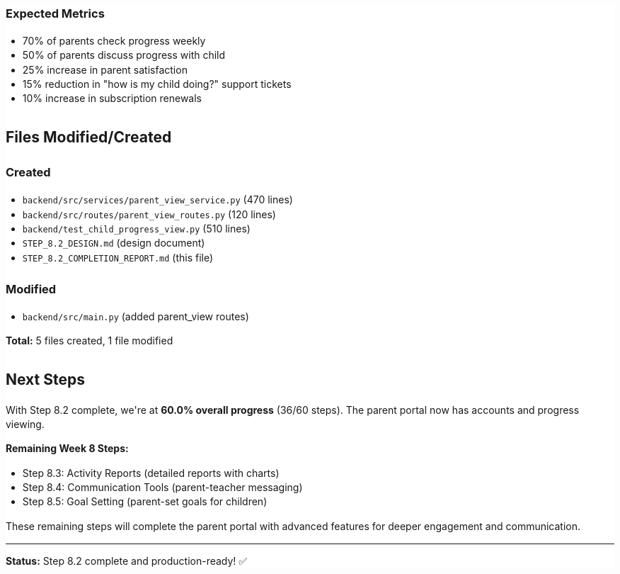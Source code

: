 ### Expected Metrics
- 70% of parents check progress weekly
- 50% of parents discuss progress with child
- 25% increase in parent satisfaction
- 15% reduction in "how is my child doing?" support tickets
- 10% increase in subscription renewals

## Files Modified/Created

### Created
- `backend/src/services/parent_view_service.py` (470 lines)
- `backend/src/routes/parent_view_routes.py` (120 lines)
- `backend/test_child_progress_view.py` (510 lines)
- `STEP_8.2_DESIGN.md` (design document)
- `STEP_8.2_COMPLETION_REPORT.md` (this file)

### Modified
- `backend/src/main.py` (added parent_view routes)

**Total:** 5 files created, 1 file modified

## Next Steps

With Step 8.2 complete, we're at **60.0% overall progress** (36/60 steps). The parent portal now has accounts and progress viewing. 

**Remaining Week 8 Steps:**
- Step 8.3: Activity Reports (detailed reports with charts)
- Step 8.4: Communication Tools (parent-teacher messaging)
- Step 8.5: Goal Setting (parent-set goals for children)

These remaining steps will complete the parent portal with advanced features for deeper engagement and communication.

---

**Status:** Step 8.2 complete and production-ready! ✅

